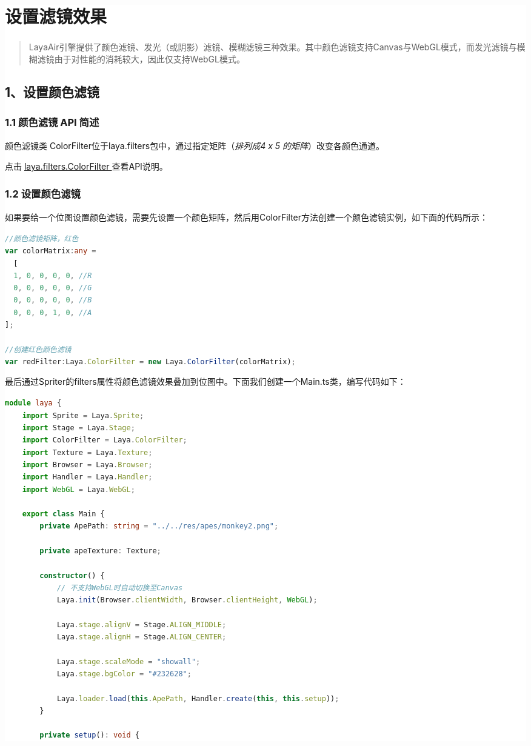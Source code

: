 # 设置滤镜效果

> LayaAir引擎提供了颜色滤镜、发光（或阴影）滤镜、模糊滤镜三种效果。其中颜色滤镜支持Canvas与WebGL模式，而发光滤镜与模糊滤镜由于对性能的消耗较大，因此仅支持WebGL模式。



## 1、设置颜色滤镜

### 1.1 颜色滤镜 API 简述

颜色滤镜类 ColorFilter位于laya.filters包中，通过指定矩阵（*排列成4 x 5 的矩阵*）改变各颜色通道。

点击   [laya.filters.ColorFilter ](http://layaair.ldc.layabox.com/api/index.html?category=Filter&class=laya.filters.ColorFilter) 查看API说明。



### 1.2 设置颜色滤镜

如果要给一个位图设置颜色滤镜，需要先设置一个颜色矩阵，然后用ColorFilter方法创建一个颜色滤镜实例，如下面的代码所示：

```typescript
//颜色滤镜矩阵，红色
var colorMatrix:any = 
  [
  1, 0, 0, 0, 0, //R
  0, 0, 0, 0, 0, //G
  0, 0, 0, 0, 0, //B
  0, 0, 0, 1, 0, //A
];

//创建红色颜色滤镜
var redFilter:Laya.ColorFilter = new Laya.ColorFilter(colorMatrix);
```

最后通过Spriter的filters属性将颜色滤镜效果叠加到位图中。下面我们创建一个Main.ts类，编写代码如下：

```typescript
module laya {
    import Sprite = Laya.Sprite;
    import Stage = Laya.Stage;
    import ColorFilter = Laya.ColorFilter;
    import Texture = Laya.Texture;
    import Browser = Laya.Browser;
    import Handler = Laya.Handler;
    import WebGL = Laya.WebGL;

    export class Main {
        private ApePath: string = "../../res/apes/monkey2.png";

        private apeTexture: Texture;

        constructor() {
            // 不支持WebGL时自动切换至Canvas
            Laya.init(Browser.clientWidth, Browser.clientHeight, WebGL);

            Laya.stage.alignV = Stage.ALIGN_MIDDLE;
            Laya.stage.alignH = Stage.ALIGN_CENTER;

            Laya.stage.scaleMode = "showall";
            Laya.stage.bgColor = "#232628";

            Laya.loader.load(this.ApePath, Handler.create(this, this.setup));
        }

        private setup(): void {
```